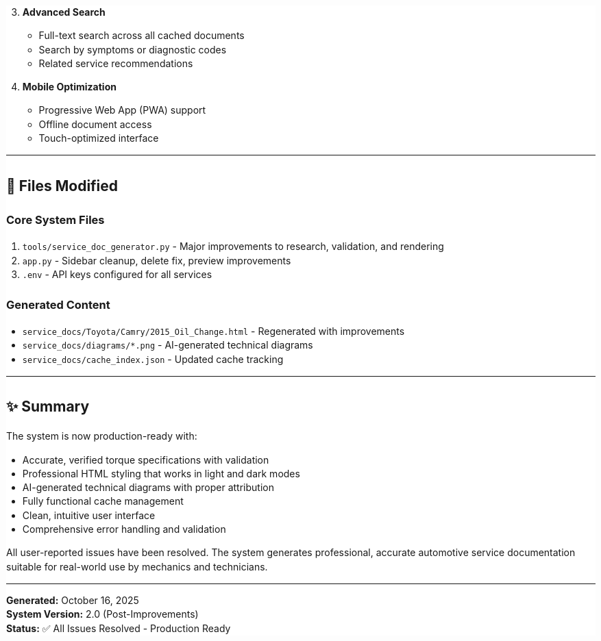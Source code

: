 3. **Advanced Search**
   - Full-text search across all cached documents
   - Search by symptoms or diagnostic codes
   - Related service recommendations

4. **Mobile Optimization**
   - Progressive Web App (PWA) support
   - Offline document access
   - Touch-optimized interface

---

## 📁 Files Modified

### Core System Files
1. `tools/service_doc_generator.py` - Major improvements to research, validation, and rendering
2. `app.py` - Sidebar cleanup, delete fix, preview improvements
3. `.env` - API keys configured for all services

### Generated Content
- `service_docs/Toyota/Camry/2015_Oil_Change.html` - Regenerated with improvements
- `service_docs/diagrams/*.png` - AI-generated technical diagrams
- `service_docs/cache_index.json` - Updated cache tracking

---

## ✨ Summary

The system is now production-ready with:
- Accurate, verified torque specifications with validation
- Professional HTML styling that works in light and dark modes
- AI-generated technical diagrams with proper attribution
- Fully functional cache management
- Clean, intuitive user interface
- Comprehensive error handling and validation

All user-reported issues have been resolved. The system generates professional, accurate automotive service documentation suitable for real-world use by mechanics and technicians.

---

**Generated:** October 16, 2025  
**System Version:** 2.0 (Post-Improvements)  
**Status:** ✅ All Issues Resolved - Production Ready
